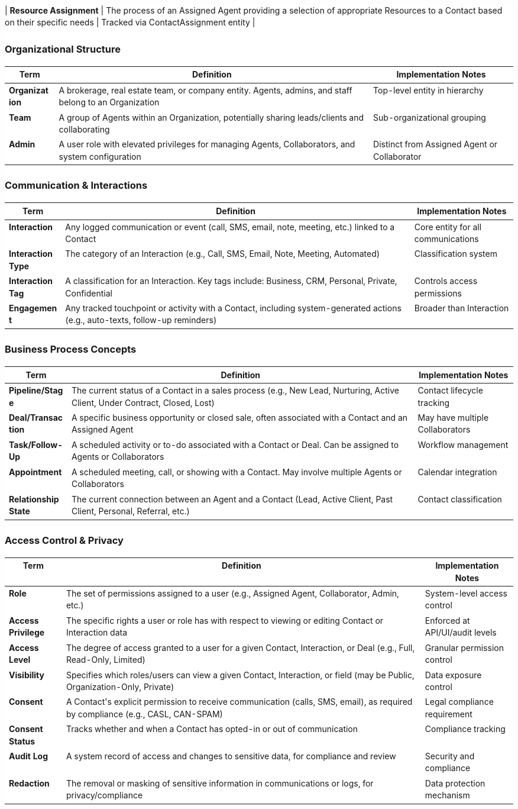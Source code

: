 | **Resource Assignment** | The process of an Assigned Agent providing a selection of appropriate Resources to a Contact based on their specific needs | Tracked via ContactAssignment entity |

### Organizational Structure

| Term | Definition | Implementation Notes |
|------|------------|---------------------|
| **Organization** | A brokerage, real estate team, or company entity. Agents, admins, and staff belong to an Organization | Top-level entity in hierarchy |
| **Team** | A group of Agents within an Organization, potentially sharing leads/clients and collaborating | Sub-organizational grouping |
| **Admin** | A user role with elevated privileges for managing Agents, Collaborators, and system configuration | Distinct from Assigned Agent or Collaborator |

### Communication & Interactions

| Term | Definition | Implementation Notes |
|------|------------|---------------------|
| **Interaction** | Any logged communication or event (call, SMS, email, note, meeting, etc.) linked to a Contact | Core entity for all communications |
| **Interaction Type** | The category of an Interaction (e.g., Call, SMS, Email, Note, Meeting, Automated) | Classification system |
| **Interaction Tag** | A classification for an Interaction. Key tags include: Business, CRM, Personal, Private, Confidential | Controls access permissions |
| **Engagement** | Any tracked touchpoint or activity with a Contact, including system-generated actions (e.g., auto-texts, follow-up reminders) | Broader than Interaction |

### Business Process Concepts

| Term | Definition | Implementation Notes |
|------|------------|---------------------|
| **Pipeline/Stage** | The current status of a Contact in a sales process (e.g., New Lead, Nurturing, Active Client, Under Contract, Closed, Lost) | Contact lifecycle tracking |
| **Deal/Transaction** | A specific business opportunity or closed sale, often associated with a Contact and an Assigned Agent | May have multiple Collaborators |
| **Task/Follow-Up** | A scheduled activity or to-do associated with a Contact or Deal. Can be assigned to Agents or Collaborators | Workflow management |
| **Appointment** | A scheduled meeting, call, or showing with a Contact. May involve multiple Agents or Collaborators | Calendar integration |
| **Relationship State** | The current connection between an Agent and a Contact (Lead, Active Client, Past Client, Personal, Referral, etc.) | Contact classification |

### Access Control & Privacy

| Term | Definition | Implementation Notes |
|------|------------|---------------------|
| **Role** | The set of permissions assigned to a user (e.g., Assigned Agent, Collaborator, Admin, etc.) | System-level access control |
| **Access Privilege** | The specific rights a user or role has with respect to viewing or editing Contact or Interaction data | Enforced at API/UI/audit levels |
| **Access Level** | The degree of access granted to a user for a given Contact, Interaction, or Deal (e.g., Full, Read-Only, Limited) | Granular permission control |
| **Visibility** | Specifies which roles/users can view a given Contact, Interaction, or field (may be Public, Organization-Only, Private) | Data exposure control |
| **Consent** | A Contact's explicit permission to receive communication (calls, SMS, email), as required by compliance (e.g., CASL, CAN-SPAM) | Legal compliance requirement |
| **Consent Status** | Tracks whether and when a Contact has opted-in or out of communication | Compliance tracking |
| **Audit Log** | A system record of access and changes to sensitive data, for compliance and review | Security and compliance |
| **Redaction** | The removal or masking of sensitive information in communications or logs, for privacy/compliance | Data protection mechanism |
